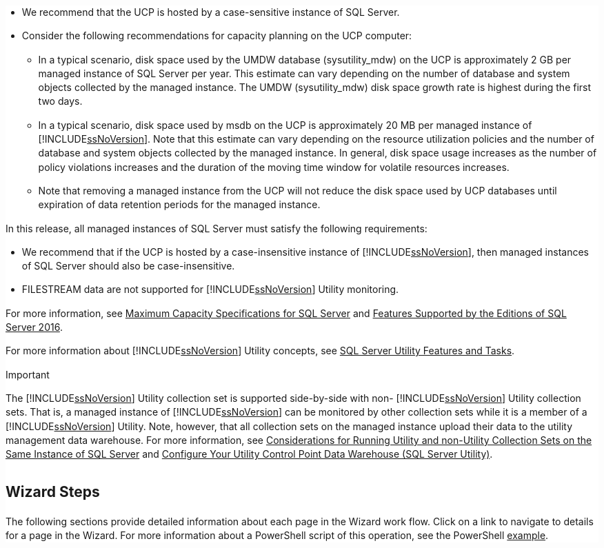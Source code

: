 -   We recommend that the UCP is hosted by a case-sensitive instance of SQL Server.  
  
-   Consider the following recommendations for capacity planning on the UCP computer:  
  
    -   In a typical scenario, disk space used by the UMDW database (sysutility_mdw) on the UCP is approximately 2 GB per managed instance of SQL Server per year. This estimate can vary depending on the number of database and system objects collected by the managed instance. The UMDW (sysutility_mdw) disk space growth rate is highest during the first two days.  
  
    -   In a typical scenario, disk space used by msdb on the UCP is approximately 20 MB per managed instance of [!INCLUDE[ssNoVersion](../../Topics/TopicNameContainA/tokens/ssNoVersion_md.md)]. Note that this estimate can vary depending on the resource utilization policies and the number of database and system objects collected by the managed instance. In general, disk space usage increases as the number of policy violations increases and the duration of the moving time window for volatile resources increases.  
  
    -   Note that removing a managed instance from the UCP will not reduce the disk space used by UCP databases until expiration of data retention periods for the managed instance.  
  
 In this release, all managed instances of SQL Server must satisfy the following requirements:  
  
-   We recommend that if the UCP is hosted by a case-insensitive instance of [!INCLUDE[ssNoVersion](../../Topics/TopicNameContainA/tokens/ssNoVersion_md.md)], then managed instances of SQL Server should also be case-insensitive.  
  
-   FILESTREAM data are not supported for [!INCLUDE[ssNoVersion](../../Topics/TopicNameContainA/tokens/ssNoVersion_md.md)] Utility monitoring.  
  
 For more information, see [Maximum Capacity Specifications for SQL Server](../../Topics/TopicNameNotContainA/Maximum-Capacity-Specifications-for-SQL-Server.md) and [Features Supported by the Editions of SQL Server 2016](../../Topics/TopicNameNotContainA/Features-Supported-by-the-Editions-of-SQL-Server-2016.md).  
  
 For more information about [!INCLUDE[ssNoVersion](../../Topics/TopicNameContainA/tokens/ssNoVersion_md.md)] Utility concepts, see [SQL Server Utility Features and Tasks](../../Topics/TopicNameNotContainA/SQL-Server-Utility-Features-and-Tasks.md).  
  
> [!IMPORTANT]  
>  The [!INCLUDE[ssNoVersion](../../Topics/TopicNameContainA/tokens/ssNoVersion_md.md)] Utility collection set is supported side-by-side with non- [!INCLUDE[ssNoVersion](../../Topics/TopicNameContainA/tokens/ssNoVersion_md.md)] Utility collection sets. That is, a managed instance of [!INCLUDE[ssNoVersion](../../Topics/TopicNameContainA/tokens/ssNoVersion_md.md)] can be monitored by other collection sets while it is a member of a [!INCLUDE[ssNoVersion](../../Topics/TopicNameContainA/tokens/ssNoVersion_md.md)] Utility. Note, however, that all collection sets on the managed instance upload their data to the utility management data warehouse. For more information, see [Considerations for Running Utility and non-Utility Collection Sets on the Same Instance of SQL Server](../../Topics/TopicNameNotContainA/Considerations-for-Running-Utility-and-non-Utility-Collection-Sets-on-the-Same-Instance-of-SQL-Server.md) and [Configure Your Utility Control Point Data Warehouse (SQL Server Utility)](../../Topics/TopicNameNotContainA/Configure-Your-Utility-Control-Point-Data-Warehouse--SQL-Server-Utility-.md).  
  
## Wizard Steps  
 The following sections provide detailed information about each page in the Wizard work flow. Click on a link to navigate to details for a page in the Wizard. For more information about a PowerShell script of this operation, see the PowerShell [example](#PowerShell_enroll).  
  